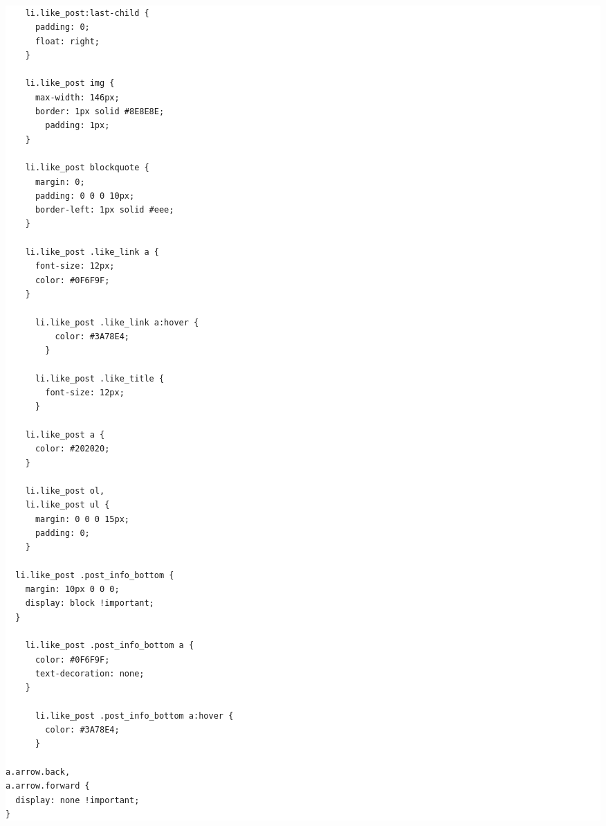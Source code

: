 	    li.like_post:last-child {
	      padding: 0;
	      float: right;
	    }

	    li.like_post img {
	      max-width: 146px;
	      border: 1px solid #8E8E8E;
  			padding: 1px;
	    }

	    li.like_post blockquote {
	      margin: 0;
	      padding: 0 0 0 10px;
	      border-left: 1px solid #eee;
	    }

	    li.like_post .like_link a {
	      font-size: 12px;
	      color: #0F6F9F;
	    }

	      li.like_post .like_link a:hover {
		      color: #3A78E4;
		    }

		  li.like_post .like_title {
		    font-size: 12px;
		  }

	    li.like_post a {
	      color: #202020;
	    }

	    li.like_post ol,
	    li.like_post ul {
	      margin: 0 0 0 15px;
	      padding: 0;
	    }

      li.like_post .post_info_bottom {
        margin: 10px 0 0 0;
        display: block !important;
      }

        li.like_post .post_info_bottom a {
          color: #0F6F9F;
          text-decoration: none;
        }

          li.like_post .post_info_bottom a:hover {
            color: #3A78E4;
          }

    a.arrow.back,
    a.arrow.forward {
      display: none !important;
    }
    